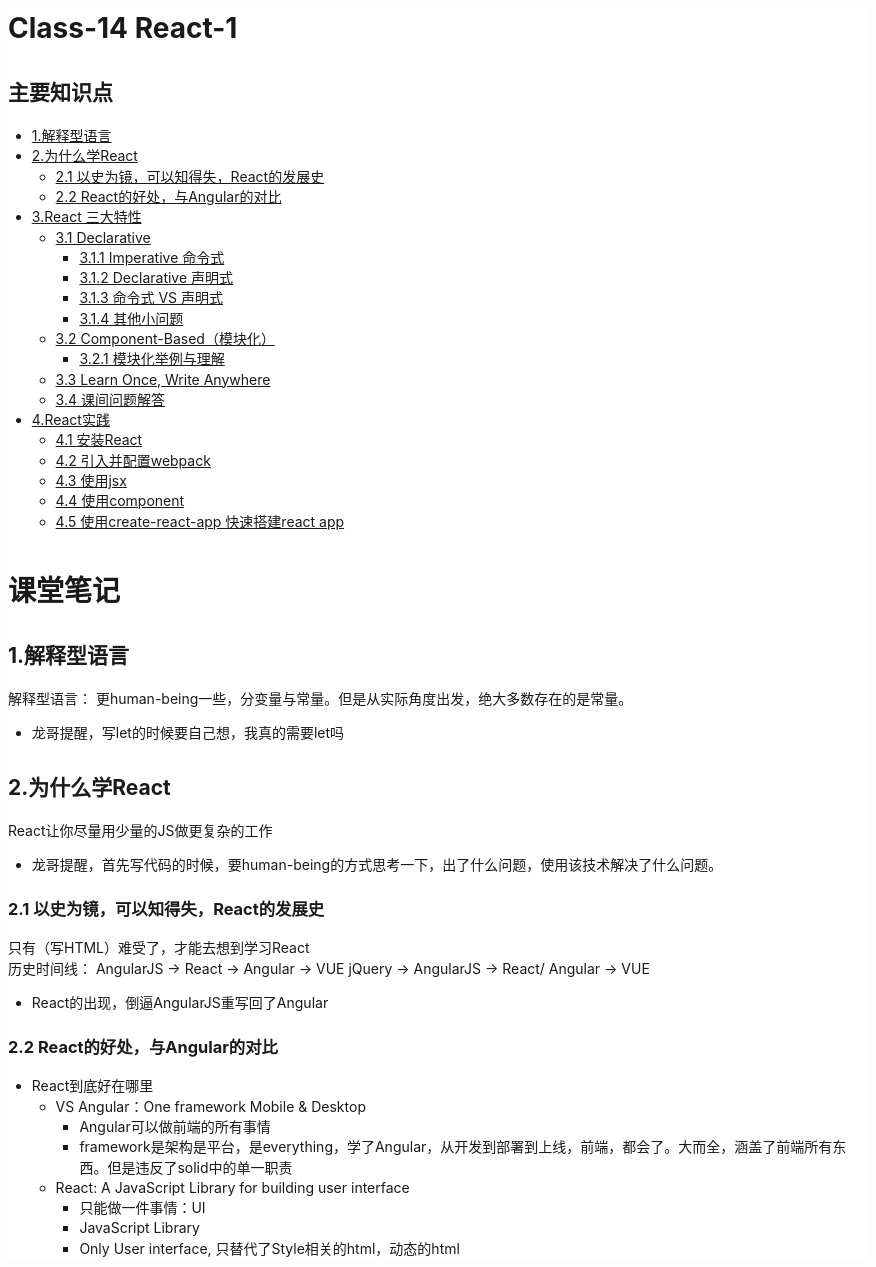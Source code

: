 # Class-14 React-1
## 主要知识点
  - [1.解释型语言](#1解释型语言)
  - [2.为什么学React](#2为什么学react)
    - [2.1 以史为镜，可以知得失，React的发展史](#21-以史为镜可以知得失react的发展史)
    - [2.2 React的好处，与Angular的对比](#22-react的好处与angular的对比)
  - [3.React 三大特性](#3react-三大特性)
    - [3.1 Declarative](#31-declarative)
      - [3.1.1 Imperative 命令式](#311-imperative-命令式)
      - [3.1.2 Declarative 声明式](#312-declarative-声明式)
      - [3.1.3 命令式 VS 声明式](#313-命令式-vs-声明式)
      - [3.1.4 其他小问题](#314-其他小问题)
    - [3.2 Component-Based（模块化）](#32-component-based模块化)
      - [3.2.1 模块化举例与理解](#321-模块化举例与理解)
    - [3.3 Learn Once, Write Anywhere](#33-learn-once-write-anywhere)
    - [3.4 课间问题解答](#34-课间问题解答)
  - [4.React实践](#4react实践)
    - [4.1 安装React](#41-安装react)
    - [4.2 引入并配置webpack](#42-引入并配置webpack)
    - [4.3 使用jsx](#43-使用jsx)
    - [4.4 使用component](#44-使用component写法)
    - [4.5 使用create-react-app 快速搭建react app](#45-使用create-react-app-快速搭建react-app)
  
# 课堂笔记

## 1.解释型语言
解释型语言： 更human-being一些，分变量与常量。但是从实际角度出发，绝大多数存在的是常量。
- 龙哥提醒，写let的时候要自己想，我真的需要let吗

## 2.为什么学React  
React让你尽量用少量的JS做更复杂的工作
- 龙哥提醒，首先写代码的时候，要human-being的方式思考一下，出了什么问题，使用该技术解决了什么问题。
  
### 2.1 以史为镜，可以知得失，React的发展史
只有（写HTML）难受了，才能去想到学习React  
历史时间线： AngularJS -> React -> Angular -> VUE
jQuery -> AngularJS -> React/ Angular -> VUE
- React的出现，倒逼AngularJS重写回了Angular
### 2.2 React的好处，与Angular的对比
- React到底好在哪里
    - VS Angular：One framework Mobile & Desktop
        - Angular可以做前端的所有事情
        - framework是架构是平台，是everything，学了Angular，从开发到部署到上线，前端，都会了。大而全，涵盖了前端所有东西。但是违反了solid中的单一职责
    - React: A JavaScript Library for building user interface
        - 只能做一件事情：UI
        - JavaScript Library
        - Only User interface, 只替代了Style相关的html，动态的html
